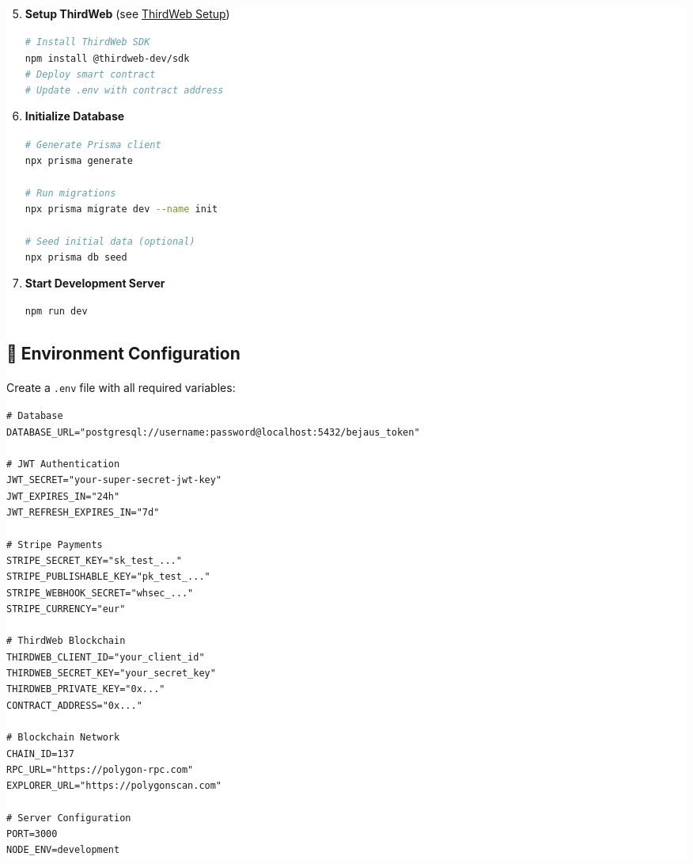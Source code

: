 5. **Setup ThirdWeb** (see [ThirdWeb Setup](./04-thirdweb-setup.md))
   ```bash
   # Install ThirdWeb SDK
   npm install @thirdweb-dev/sdk
   # Deploy smart contract
   # Update .env with contract address
   ```

6. **Initialize Database**
   ```bash
   # Generate Prisma client
   npx prisma generate
   
   # Run migrations
   npx prisma migrate dev --name init
   
   # Seed initial data (optional)
   npx prisma db seed
   ```

7. **Start Development Server**
   ```bash
   npm run dev
   ```

## 🔧 Environment Configuration

Create a `.env` file with all required variables:

```env
# Database
DATABASE_URL="postgresql://username:password@localhost:5432/bejaus_token"

# JWT Authentication
JWT_SECRET="your-super-secret-jwt-key"
JWT_EXPIRES_IN="24h"
JWT_REFRESH_EXPIRES_IN="7d"

# Stripe Payments
STRIPE_SECRET_KEY="sk_test_..."
STRIPE_PUBLISHABLE_KEY="pk_test_..."
STRIPE_WEBHOOK_SECRET="whsec_..."
STRIPE_CURRENCY="eur"

# ThirdWeb Blockchain
THIRDWEB_CLIENT_ID="your_client_id"
THIRDWEB_SECRET_KEY="your_secret_key"
THIRDWEB_PRIVATE_KEY="0x..."
CONTRACT_ADDRESS="0x..."

# Blockchain Network
CHAIN_ID=137
RPC_URL="https://polygon-rpc.com"
EXPLORER_URL="https://polygonscan.com"

# Server Configuration
PORT=3000
NODE_ENV=development
```

